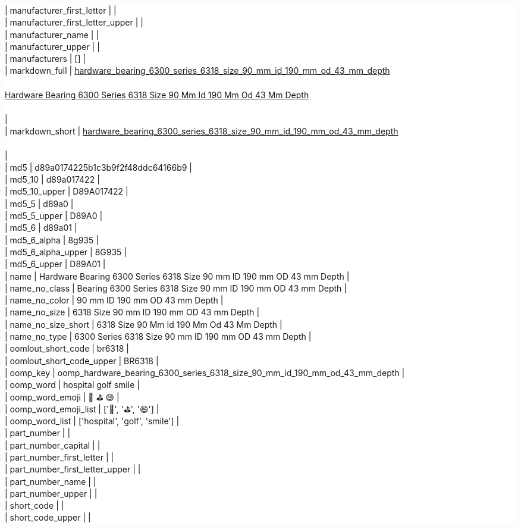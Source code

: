 | manufacturer_first_letter |  |  
| manufacturer_first_letter_upper |  |  
| manufacturer_name |  |  
| manufacturer_upper |  |  
| manufacturers | [] |  
| markdown_full | [hardware_bearing_6300_series_6318_size_90_mm_id_190_mm_od_43_mm_depth](https://github.com/oomlout/oomlout_oomp_current_version_messy/tree/main/parts/hardware_bearing_6300_series_6318_size_90_mm_id_190_mm_od_43_mm_depth)<br>[](https://github.com/oomlout/oomlout_oomp_current_version_messy/tree/main/parts/hardware_bearing_6300_series_6318_size_90_mm_id_190_mm_od_43_mm_depth)<br>[Hardware Bearing 6300 Series 6318 Size 90 Mm Id 190 Mm Od 43 Mm Depth](https://github.com/oomlout/oomlout_oomp_current_version_messy/tree/main/parts/hardware_bearing_6300_series_6318_size_90_mm_id_190_mm_od_43_mm_depth)<br><br> |  
| markdown_short | [hardware_bearing_6300_series_6318_size_90_mm_id_190_mm_od_43_mm_depth](https://github.com/oomlout/oomlout_oomp_current_version_messy/tree/main/parts/hardware_bearing_6300_series_6318_size_90_mm_id_190_mm_od_43_mm_depth)<br><br> |  
| md5 | d89a0174225b1c3b9f2f48ddc64166b9 |  
| md5_10 | d89a017422 |  
| md5_10_upper | D89A017422 |  
| md5_5 | d89a0 |  
| md5_5_upper | D89A0 |  
| md5_6 | d89a01 |  
| md5_6_alpha | 8g935 |  
| md5_6_alpha_upper | 8G935 |  
| md5_6_upper | D89A01 |  
| name | Hardware Bearing 6300 Series 6318 Size 90 mm ID 190 mm OD 43 mm Depth |  
| name_no_class | Bearing 6300 Series 6318 Size 90 mm ID 190 mm OD 43 mm Depth |  
| name_no_color | 90 mm ID 190 mm OD 43 mm Depth |  
| name_no_size | 6318 Size 90 mm ID 190 mm OD 43 mm Depth |  
| name_no_size_short | 6318 Size 90 Mm Id 190 Mm Od 43 Mm Depth |  
| name_no_type | 6300 Series 6318 Size 90 mm ID 190 mm OD 43 mm Depth |  
| oomlout_short_code | br6318 |  
| oomlout_short_code_upper | BR6318 |  
| oomp_key | oomp_hardware_bearing_6300_series_6318_size_90_mm_id_190_mm_od_43_mm_depth |  
| oomp_word | hospital golf smile |  
| oomp_word_emoji | :hospital: :golf: :smile: |  
| oomp_word_emoji_list | [':hospital:', ':golf:', ':smile:'] |  
| oomp_word_list | ['hospital', 'golf', 'smile'] |  
| part_number |  |  
| part_number_capital |  |  
| part_number_first_letter |  |  
| part_number_first_letter_upper |  |  
| part_number_name |  |  
| part_number_upper |  |  
| short_code |  |  
| short_code_upper |  |  